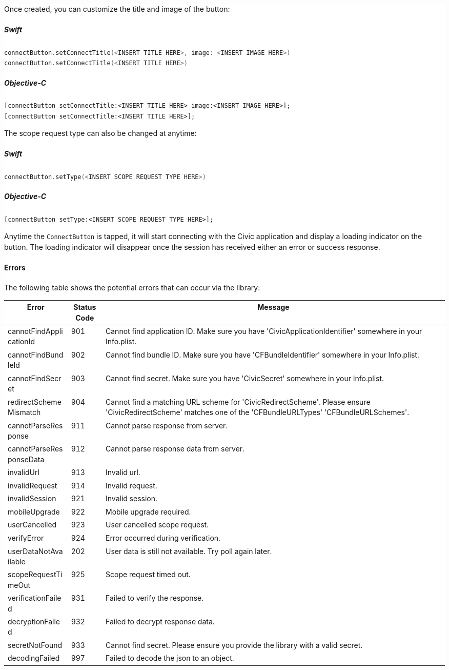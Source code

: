 Once created, you can customize the title and image of the button:

##### Swift
```swift
connectButton.setConnectTitle(<INSERT TITLE HERE>, image: <INSERT IMAGE HERE>)
connectButton.setConnectTitle(<INSERT TITLE HERE>)
```

##### Objective-C
```objc
[connectButton setConnectTitle:<INSERT TITLE HERE> image:<INSERT IMAGE HERE>];
[connectButton setConnectTitle:<INSERT TITLE HERE>];
```

The scope request type can also be changed at anytime:

##### Swift
```swift
connectButton.setType(<INSERT SCOPE REQUEST TYPE HERE>)
```

##### Objective-C
```objc
[connectButton setType:<INSERT SCOPE REQUEST TYPE HERE>];
```

Anytime the `ConnectButton` is tapped, it will start connecting with the Civic application and display a loading indicator on the button. The loading indicator will disappear once the session has received either an error or success response.

#### Errors

The following table shows the potential errors that can occur via the library:

| Error | Status Code | Message |
| ----- | ----------- | ------- |
| cannotFindApplicationId | 901 | Cannot find application ID. Make sure you have 'CivicApplicationIdentifier' somewhere in your Info.plist. |
| cannotFindBundleId | 902 | Cannot find bundle ID. Make sure you have 'CFBundleIdentifier' somewhere in your Info.plist. |
| cannotFindSecret | 903 | Cannot find secret. Make sure you have 'CivicSecret' somewhere in your Info.plist. |
| redirectSchemeMismatch | 904 | Cannot find a matching URL scheme for 'CivicRedirectScheme'. Please ensure 'CivicRedirectScheme' matches one of the 'CFBundleURLTypes' 'CFBundleURLSchemes'. |
| cannotParseResponse | 911 | Cannot parse response from server. |
| cannotParseResponseData | 912 | Cannot parse response data from server. |
| invalidUrl | 913 | Invalid url. |
| invalidRequest | 914 | Invalid request. |
| invalidSession | 921 | Invalid session. |
| mobileUpgrade | 922 | Mobile upgrade required. |
| userCancelled | 923 | User cancelled scope request. |
| verifyError | 924 | Error occurred during verification. |
| userDataNotAvailable | 202 | User data is still not available. Try poll again later. |
| scopeRequestTimeOut | 925 | Scope request timed out. |
| verificationFailed | 931 | Failed to verify the response. |
| decryptionFailed | 932 | Failed to decrypt response data. |
| secretNotFound | 933 | Cannot find secret. Please ensure you provide the library with a valid secret. |
| decodingFailed | 997 | Failed to decode the json to an object. |